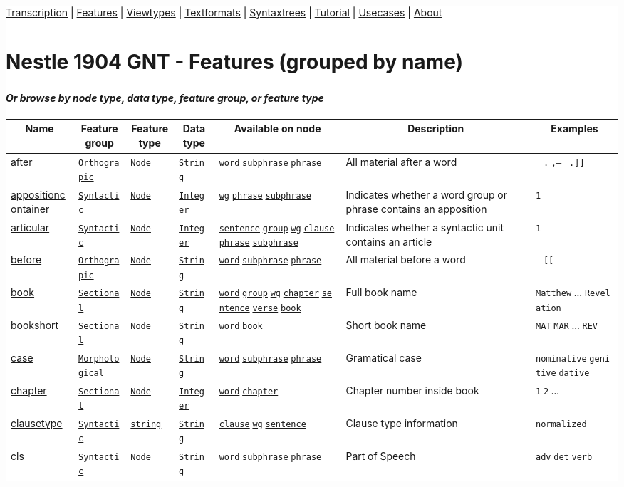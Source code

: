 <a name="start"></a>
<div class="hidden-content">
<a href="../transcription.md">Transcription</a> | <a href="README.md#start">Features</a> | <a href="../viewtypes.md#start">Viewtypes</a> | <a href="../textformats.md#start">Textformats</a> |  <a href="../syntaxtrees.md#start">Syntaxtrees</a> | <a href="../../tutorial/README.md#start">Tutorial</a> | <a href="../usecases/README.md#start">Usecases</a> | <a href="../about.md#start">About</a>
</div>

# Nestle 1904 GNT - Features (grouped by name)
#### *Or browse by [node type](featuresbynodetype.md#start), [data type](featuresbydatatype.md#start), [feature group](featuresbygroup.md#start), or [feature type](featuresbyfeaturetype.md#start)*


Name | Feature group | Feature type | Data type | Available on node | Description | Examples
--- | --- | --- | --- | --- | --- | ---
[after](after.md#start) | [`Orthograpic`](featuresbygroup.md#orthograpic-features) | [`Node`](featuresbyfeaturetype.md#node-features) | [`String`](featuresbydatatype.md#string-datatype) | [`word`](featuresbynodetype.md#word-nodes) [`subphrase`](featuresbynodetype.md#subphrase-nodes) [`phrase`](featuresbynodetype.md#phrase-nodes) | All material after a word | <span>` `</span>  `.` `,— ` `.]] `
[appositioncontainer](appositioncontainer.md#start) | [`Syntactic`](featuresbygroup.md#syntactic-features) | [`Node`](featuresbyfeaturetype.md#node-features) | [`Integer`](featuresbydatatype.md#integer-datatype) | [`wg`](featuresbynodetype.md#wordgroup-nodes) [`phrase`](featuresbynodetype.md#phrase-nodes) [`subphrase`](featuresbynodetype.md#subphrase-nodes) | Indicates whether a word group or phrase contains an apposition | `1`
[articular](articular.md#start) | [`Syntactic`](featuresbygroup.md#syntactic-features) | [`Node`](featuresbyfeaturetype.md#node-features) | [`Integer`](featuresbydatatype.md#integer-datatype) | [`sentence`](featuresbynodetype.md#sentence-nodes) [`group`](featuresbynodetype.md#group-nodes)  [`wg`](featuresbynodetype.md#wordgroup-nodes) [`clause`](featuresbynodetype.md#clause-nodes) [`phrase`](featuresbynodetype.md#phrase-nodes) [`subphrase`](featuresbynodetype.md#subphrase-nodes) | Indicates whether a syntactic unit contains an article | `1`
[before](before.md#start) | [`Orthograpic`](featuresbygroup.md#orthograpic-features) | [`Node`](featuresbyfeaturetype.md#node-features) | [`String`](featuresbydatatype.md#string-datatype) | [`word`](featuresbynodetype.md#word-nodes) [`subphrase`](featuresbynodetype.md#subphrase-nodes) [`phrase`](featuresbynodetype.md#phrase-nodes) | All material before a word | `—`  `[[`
[book](book.md#start) | [`Sectional`](featuresbygroup.md#sectional-features) | [`Node`](featuresbyfeaturetype.md#node-features) | [`String`](featuresbydatatype.md#string-datatype) | [`word`](featuresbynodetype.md#word-nodes) [`group`](featuresbynodetype.md#group-nodes) [`wg`](featuresbynodetype.md#wg-nodes) [`chapter`](featuresbynodetype.md#chapter-nodes) [`sentence`](featuresbynodetype.md#sentence-nodes) [`verse`](featuresbynodetype.md#verse-nodes)  [`book`](featuresbynodetype.md#book-nodes) | Full book name | `Matthew` ... `Revelation`
[bookshort](bookshort.md#start) | [`Sectional`](featuresbygroup.md#sectional-features) | [`Node`](featuresbyfeaturetype.md#node-features) | [`String`](featuresbydatatype.md#string-datatype) | [`word`](featuresbynodetype.md#word-nodes) [`book`](featuresbynodetype.md#book-nodes) | Short book name | `MAT` `MAR` ... `REV`
[case](case.md#start) | [`Morphological`](featuresbygroup.md#morphological-features) | [`Node`](featuresbyfeaturetype.md#node-features) | [`String`](featuresbydatatype.md#string-datatype) | [`word`](featuresbynodetype.md#word-nodes) [`subphrase`](featuresbynodetype.md#subphrase-nodes) [`phrase`](featuresbynodetype.md#phrase-nodes) | Gramatical case | `nominative` `genitive` `dative`
[chapter](chapter.md#start) | [`Sectional`](featuresbygroup.md#sectional-features) | [`Node`](featuresbyfeaturetype.md#node-features) | [`Integer`](featuresbydatatype.md#integer-datatype) | [`word`](featuresbynodetype.md#word-nodes) [`chapter`](featuresbynodetype.md#chapter-nodes) | Chapter number inside book | `1` `2` ...
[clausetype](clausetype.md#start) | [`Syntactic`](featuresbygroup.md#syntactic-features) | [`string`](featuresbydatatype.md#string-datatype) | [`String`](featuresbydatatype.md#string-datatype) | [`clause`](featuresbynodetype.md#clause-nodes) [`wg`](featuresbynodetype.md#wordgroup-nodes) [`sentence`](featuresbynodetype.md#sentence-nodes) | Clause type information | `normalized`
[cls](cls.md#start) | [`Syntactic`](featuresbygroup.md#syntactic-features) | [`Node`](featuresbyfeaturetype.md#node-features) | [`String`](featuresbydatatype.md#string-datatype) | [`word`](featuresbynodetype.md#word-nodes) [`subphrase`](featuresbynodetype.md#subphrase-nodes) [`phrase`](featuresbynodetype.md#phrase-nodes) | Part of Speech | `adv` `det` `verb`